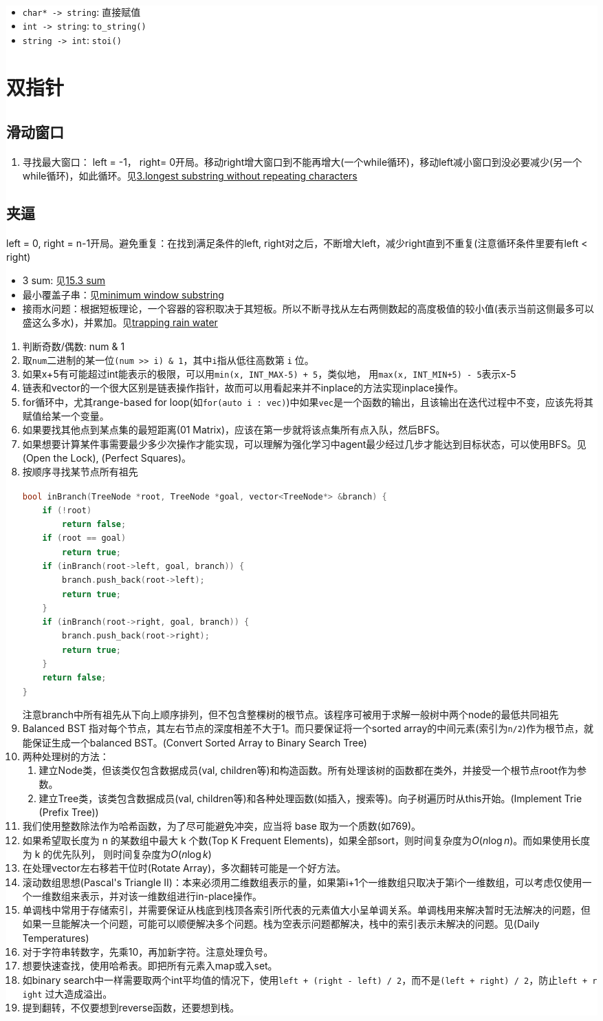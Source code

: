 - `char* -> string`: 直接赋值
- `int -> string`: `to_string()`
- `string -> int`: `stoi()`

# 双指针
## 滑动窗口
1. 寻找最大窗口： left = -1， right= 0开局。移动right增大窗口到不能再增大(一个while循环)，移动left减小窗口到没必要减少(另一个while循环)，如此循环。见[3.longest substring without repeating characters](./submissions/3.longest-substring-without-repeating-characters.cpp)
## 夹逼
left = 0, right = n-1开局。避免重复：在找到满足条件的left, right对之后，不断增大left，减少right直到不重复(注意循环条件里要有left < right)
- 3 sum: 见[15.3 sum](submissions/15.3-sum.cpp)
- 最小覆盖子串：见[minimum window substring](submissions/76.minimum-window-substring.cpp)
- 接雨水问题：根据短板理论，一个容器的容积取决于其短板。所以不断寻找从左右两侧数起的高度极值的较小值(表示当前这侧最多可以盛这么多水)，并累加。见[trapping rain water](submissions/42.trapping-rain-water.cpp)

1. 判断奇数/偶数: num & 1
2. 取`num`二进制的某一位`(num >> i) & 1`，其中`i`指从低往高数第 `i` 位。
3. 如果x+5有可能超过int能表示的极限，可以用`min(x, INT_MAX-5) + 5`，类似地， 用`max(x, INT_MIN+5) - 5`表示x-5
4. 链表和vector的一个很大区别是链表操作指针，故而可以用看起来并不inplace的方法实现inplace操作。
5.  for循环中，尤其range-based for loop(如`for(auto i : vec)`)中如果`vec`是一个函数的输出，且该输出在迭代过程中不变，应该先将其赋值给某一个变量。
6.  如果要找其他点到某点集的最短距离(01 Matrix)，应该在第一步就将该点集所有点入队，然后BFS。
7.  如果想要计算某件事需要最少多少次操作才能实现，可以理解为强化学习中agent最少经过几步才能达到目标状态，可以使用BFS。见(Open the Lock), (Perfect Squares)。
8.  按顺序寻找某节点所有祖先
    ```cpp
    bool inBranch(TreeNode *root, TreeNode *goal, vector<TreeNode*> &branch) {
        if (!root)
            return false;
        if (root == goal)
            return true;
        if (inBranch(root->left, goal, branch)) {
            branch.push_back(root->left);
            return true;
        }
        if (inBranch(root->right, goal, branch)) {
            branch.push_back(root->right);
            return true;
        }
        return false;
    }
    ```
    注意branch中所有祖先从下向上顺序排列，但不包含整棵树的根节点。该程序可被用于求解一般树中两个node的最低共同祖先
9.  Balanced BST 指对每个节点，其左右节点的深度相差不大于1。而只要保证将一个sorted array的中间元素(索引为`n/2`)作为根节点，就能保证生成一个balanced BST。(Convert Sorted Array to Binary Search Tree)
10. 两种处理树的方法：
    1.  建立Node类，但该类仅包含数据成员(val, children等)和构造函数。所有处理该树的函数都在类外，并接受一个根节点root作为参数。
    2.  建立Tree类，该类包含数据成员(val, children等)和各种处理函数(如插入，搜索等)。向子树遍历时从this开始。(Implement Trie (Prefix Tree))
11. 我们使用整数除法作为哈希函数，为了尽可能避免冲突，应当将 base 取为一个质数(如769)。
12. 如果希望取长度为 n 的某数组中最大 k 个数(Top K Frequent Elements)，如果全部sort，则时间复杂度为$O(n\log n)$。而如果使用长度为 k 的优先队列， 则时间复杂度为$O(n\log k)$
13. 在处理vector左右移若干位时(Rotate Array)，多次翻转可能是一个好方法。
14. 滚动数组思想(Pascal's Triangle II)：本来必须用二维数组表示的量，如果第i+1个一维数组只取决于第i个一维数组，可以考虑仅使用一个一维数组来表示，并对该一维数组进行in-place操作。
15. 单调栈中常用于存储索引，并需要保证从栈底到栈顶各索引所代表的元素值大小呈单调关系。单调栈用来解决暂时无法解决的问题，但如果一旦能解决一个问题，可能可以顺便解决多个问题。栈为空表示问题都解决，栈中的索引表示未解决的问题。见(Daily Temperatures)
16. 对于字符串转数字，先乘10，再加新字符。注意处理负号。
17. 想要快速查找，使用哈希表。即把所有元素入map或入set。
18. 如binary search中一样需要取两个int平均值的情况下，使用`left + (right - left) / 2`，而不是`(left + right) / 2`，防止`left + right` 过大造成溢出。
19. 提到翻转，不仅要想到reverse函数，还要想到栈。